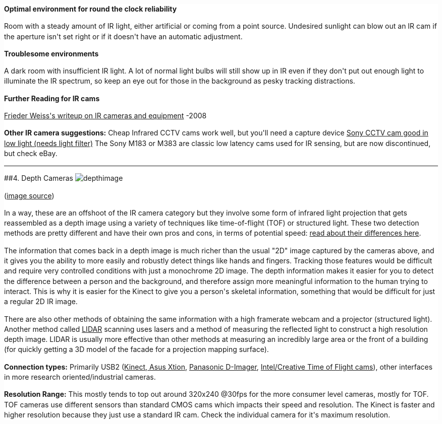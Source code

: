 **Optimal environment for round the clock reliability**

Room with a steady amount of IR light, either artificial or coming from a point source. Undesired sunlight can blow out an IR cam if the aperture isn't set right or if it doesn't have an automatic adjustment.

**Troublesome environments**

A dark room with insufficient IR light. A lot of normal light bulbs will still show up in IR even if they don't put out enough light to illuminate the IR spectrum, so keep an eye out for those in the background as pesky tracking distractions.

**Further Reading for IR cams**

[Frieder Weiss's writeup on IR cameras and equipment](http://frieder-weiss.de/eyecon/infrared.html) -2008

**Other IR camera suggestions:** Cheap Infrared CCTV cams work well, but you'll need a capture device [Sony CCTV cam good in low light (needs light filter)](http:/www.supercircuits.com/security-cameras/2-megapixel-hdcctv-box-security-camera-hdmi-blk-hdc20%3EFull%20HD%20over%20HD-SDI%20or%20HDMI%20\(needs%20filter!\)%3C/a%3E%3Cbr%20/%3E%20%3Ca%20href=/) The Sony M183 or M383 are classic low latency cams used for IR sensing, but are now discontinued, but check eBay.

***

\##4. Depth Cameras ![depthimage](images/depth.jpg)

([image source](http://web.mit.edu/newsoffice/2011/lidar-3d-camera-cellphones-0105.html))

In a way, these are an offshoot of the IR camera category but they involve some form of infrared light projection that gets reassembled as a depth image using a variety of techniques like time-of-flight (TOF) or structured light. These two detection methods are pretty different and have their own pros and cons, in terms of potential speed: [read about their differences here](http://www.computervisiononline.com/books/computer-vision/time-flight-cameras).

The information that comes back in a depth image is much richer than the usual "2D" image captured by the cameras above, and it gives you the ability to more easily and robustly detect things like hands and fingers. Tracking those features would be difficult and require very controlled conditions with just a monochrome 2D image. The depth information makes it easier for you to detect the difference between a person and the background, and therefore assign more meaningful information to the human trying to interact. This is why it is easier for the Kinect to give you a person's skeletal information, something that would be difficult for just a regular 2D IR image.

There are also other methods of obtaining the same information with a high framerate webcam and a projector (structured light). Another method called [LIDAR](http://en.wikipedia.org/wiki/LIDAR) scanning uses lasers and a method of measuring the reflected light to construct a high resolution depth image. LIDAR is usually more effective than other methods at measuring an incredibly large area or the front of a building (for quickly getting a 3D model of the facade for a projection mapping surface).

**Connection types:** Primarily USB2 ([Kinect](http://www.amazon.co.uk/dp/B0036DDW2G/?tag=creativenet-21),[ Asus Xtion](http://www.amazon.co.uk/dp/B005UHB8EK/?tag=creativenet-21), [Panasonic D-Imager](http://www2.panasonic.biz/es/densetsu/device/3DImageSensor/en/index.html), [Intel/Creative Time of Flight cams](http://click.intel.com/intelsdk/Creative\_Interactive\_Gesture\_Camera\_Developer\_Kit-P2061.aspx)), other interfaces in more research oriented/industrial cameras.

**Resolution Range:** This mostly tends to top out around 320x240 @30fps for the more consumer level cameras, mostly for TOF. TOF cameras use different sensors than standard CMOS cams which impacts their speed and resolution. The Kinect is faster and higher resolution because they just use a standard IR cam.  Check the individual camera for it's maximum resolution.
